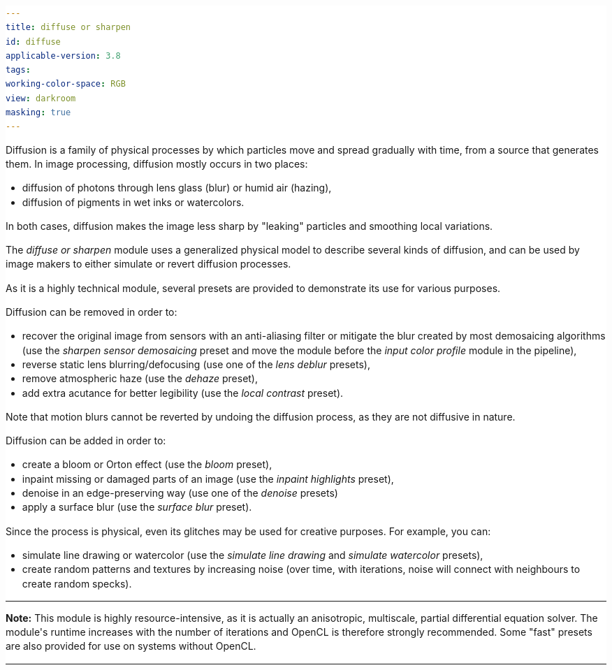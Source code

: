 ```yaml
---
title: diffuse or sharpen
id: diffuse
applicable-version: 3.8
tags:
working-color-space: RGB
view: darkroom
masking: true
---
```


Diffusion is a family of physical processes by which particles move and spread gradually with time, from a source that generates them. In image processing, diffusion mostly occurs in two places:

- diffusion of photons through lens glass (blur) or humid air (hazing),
- diffusion of pigments in wet inks or watercolors.

In both cases, diffusion makes the image less sharp by "leaking" particles and smoothing local variations.

The _diffuse or sharpen_ module uses a generalized physical model to describe several kinds of diffusion, and can be used by image makers to either simulate or revert diffusion processes.

As it is a highly technical module, several presets are provided to demonstrate its use for various purposes.

Diffusion can be removed in order to:

- recover the original image from sensors with an anti-aliasing filter or mitigate the blur created by most demosaicing algorithms (use the _sharpen sensor demosaicing_ preset and move the module before the _input color profile_ module in the pipeline),
- reverse static lens blurring/defocusing (use one of the _lens deblur_ presets),
- remove atmospheric haze (use the _dehaze_ preset),
- add extra acutance for better legibility (use the _local contrast_ preset).

Note that motion blurs cannot be reverted by undoing the diffusion process, as they are not diffusive in nature.

Diffusion can be added in order to:

- create a bloom or Orton effect (use the _bloom_ preset),
- inpaint missing or damaged parts of an image (use the _inpaint highlights_ preset),
- denoise in an edge-preserving way (use one of the _denoise_ presets)
- apply a surface blur (use the _surface blur_ preset).

Since the process is physical, even its glitches may be used for creative purposes. For example, you can:

- simulate line drawing or watercolor (use the _simulate line drawing_ and _simulate watercolor_ presets),
- create random patterns and textures by increasing noise (over time, with iterations, noise will connect with neighbours to create random specks).

---

**Note:** This module is highly resource-intensive, as it is actually an anisotropic, multiscale, partial differential equation solver. The module's runtime increases with the number of iterations and OpenCL is therefore strongly recommended. Some "fast" presets are also provided for use on systems without OpenCL.

---